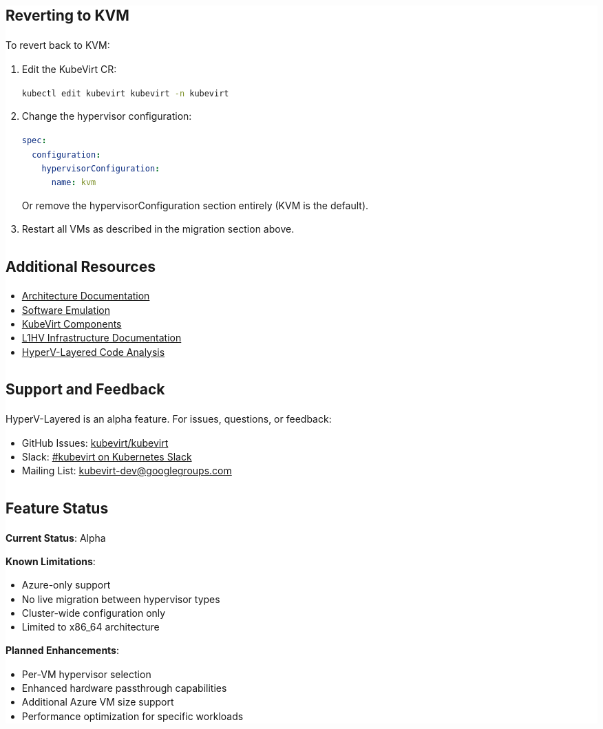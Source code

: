 ## Reverting to KVM

To revert back to KVM:

1. Edit the KubeVirt CR:
   ```bash
   kubectl edit kubevirt kubevirt -n kubevirt
   ```

2. Change the hypervisor configuration:
   ```yaml
   spec:
     configuration:
       hypervisorConfiguration:
         name: kvm
   ```
   
   Or remove the hypervisorConfiguration section entirely (KVM is the default).

3. Restart all VMs as described in the migration section above.

## Additional Resources

- [Architecture Documentation](architecture.md)
- [Software Emulation](software-emulation.md)
- [KubeVirt Components](components.md)
- [L1HV Infrastructure Documentation](l1hv-infra/README.md)
- [HyperV-Layered Code Analysis](../specs/001-hyperv-layered/code-analysis.md)

## Support and Feedback

HyperV-Layered is an alpha feature. For issues, questions, or feedback:

- GitHub Issues: [kubevirt/kubevirt](https://github.com/kubevirt/kubevirt/issues)
- Slack: [#kubevirt on Kubernetes Slack](https://kubernetes.slack.com/messages/kubevirt)
- Mailing List: [kubevirt-dev@googlegroups.com](mailto:kubevirt-dev@googlegroups.com)

## Feature Status

**Current Status**: Alpha

**Known Limitations**:
- Azure-only support
- No live migration between hypervisor types
- Cluster-wide configuration only
- Limited to x86_64 architecture

**Planned Enhancements**:
- Per-VM hypervisor selection
- Enhanced hardware passthrough capabilities
- Additional Azure VM size support
- Performance optimization for specific workloads
